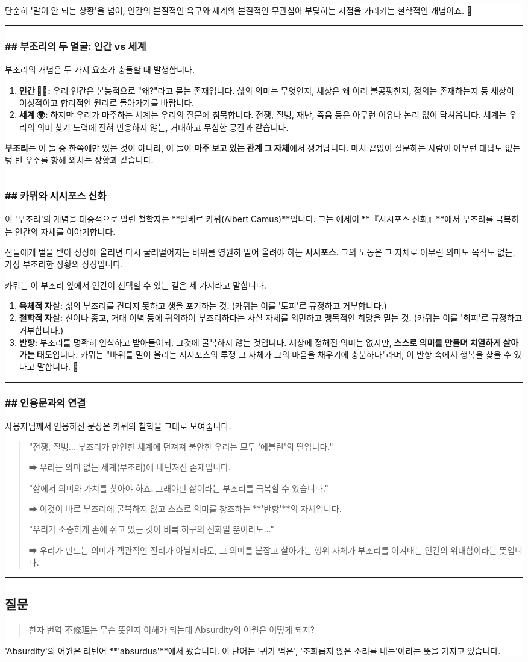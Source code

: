 단순히 '말이 안 되는 상황'을 넘어, 인간의 본질적인 욕구와 세계의 본질적인 무관심이 부딪히는 지점을 가리키는 철학적인 개념이죠. 🤔

---
### ## 부조리의 두 얼굴: 인간 vs 세계

부조리의 개념은 두 가지 요소가 충돌할 때 발생합니다.

1. **인간 🙋‍♀️:** 우리 인간은 본능적으로 "왜?"라고 묻는 존재입니다. 삶의 의미는 무엇인지, 세상은 왜 이리 불공평한지, 정의는 존재하는지 등 세상이 이성적이고 합리적인 원리로 돌아가기를 바랍니다.
2. **세계 🌍:** 하지만 우리가 마주하는 세계는 우리의 질문에 침묵합니다. 전쟁, 질병, 재난, 죽음 등은 아무런 이유나 논리 없이 닥쳐옵니다. 세계는 우리의 의미 찾기 노력에 전혀 반응하지 않는, 거대하고 무심한 공간과 같습니다.

**부조리**는 이 둘 중 한쪽에만 있는 것이 아니라, 이 둘이 **마주 보고 있는 관계 그 자체**에서 생겨납니다. 마치 끝없이 질문하는 사람이 아무런 대답도 없는 텅 빈 우주를 향해 외치는 상황과 같습니다.

---
### ## 카뮈와 시시포스 신화

이 '부조리'의 개념을 대중적으로 알린 철학자는 **알베르 카뮈(Albert Camus)**입니다. 그는 에세이 **『시시포스 신화』**에서 부조리를 극복하는 인간의 자세를 이야기합니다.

신들에게 벌을 받아 정상에 올리면 다시 굴러떨어지는 바위를 영원히 밀어 올려야 하는 **시시포스**. 그의 노동은 그 자체로 아무런 의미도 목적도 없는, 가장 부조리한 상황의 상징입니다.

카뮈는 이 부조리 앞에서 인간이 선택할 수 있는 길은 세 가지라고 말합니다.

1. **육체적 자살:** 삶의 부조리를 견디지 못하고 생을 포기하는 것. (카뮈는 이를 '도피'로 규정하고 거부합니다.)
2. **철학적 자살:** 신이나 종교, 거대 이념 등에 귀의하여 부조리하다는 사실 자체를 외면하고 맹목적인 희망을 믿는 것. (카뮈는 이를 '회피'로 규정하고 거부합니다.)
3. **반항:** 부조리를 명확히 인식하고 받아들이되, 그것에 굴복하지 않는 것입니다. 세상에 정해진 의미는 없지만, **스스로 의미를 만들며 치열하게 살아가는 태도**입니다. 카뮈는 "바위를 밀어 올리는 시시포스의 투쟁 그 자체가 그의 마음을 채우기에 충분하다"라며, 이 반항 속에서 행복을 찾을 수 있다고 말합니다. 💪

---
### ## 인용문과의 연결

사용자님께서 인용하신 문장은 카뮈의 철학을 그대로 보여줍니다.

> "전쟁, 질병... 부조리가 만연한 세계에 던져져 불안한 우리는 모두 '에블린'의 딸입니다."
> 
> ➡ 우리는 의미 없는 세계(부조리)에 내던져진 존재입니다.
> 
> "삶에서 의미와 가치를 찾아야 하죠. 그래야만 삶이라는 부조리를 극복할 수 있습니다."
> 
> ➡ 이것이 바로 부조리에 굴복하지 않고 스스로 의미를 창조하는 **'반항'**의 자세입니다.
> 
> "우리가 소중하게 손에 쥐고 있는 것이 비록 허구의 신화일 뿐이라도..."
> 
> ➡ 우리가 만드는 의미가 객관적인 진리가 아닐지라도, 그 의미를 붙잡고 살아가는 행위 자체가 부조리를 이겨내는 인간의 위대함이라는 뜻입니다.

---
## 질문

> 한자 번역 不條理는 무슨 뜻인지 이해가 되는데 Absurdity의 어원은 어떻게 되지?

'Absurdity'의 어원은 라틴어 **'absurdus'**에서 왔습니다. 이 단어는 '귀가 먹은', '조화롭지 않은 소리를 내는'이라는 뜻을 가지고 있습니다.
